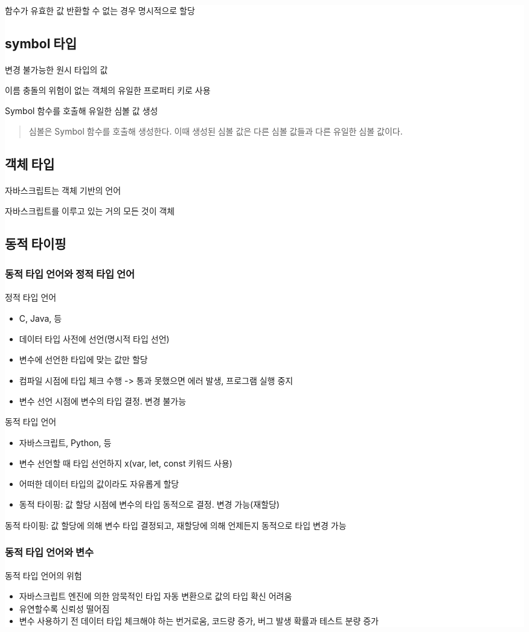 함수가 유효한 값 반환할 수 없는 경우 명시적으로 할당



## symbol 타입

변경 불가능한 원시 타입의 값

이름 충돌의 위험이 없는 객체의 유일한 프로퍼티 키로 사용

Symbol 함수를 호출해 유일한 심볼 값 생성 



> 심볼은 Symbol 함수를 호출해 생성한다. 이때 생성된 심볼 값은 다른 심볼 값들과 다른 유일한 심볼 값이다.



## 객체 타입

자바스크립트는 객체 기반의 언어

자바스크립트를 이루고 있는 거의 모든 것이 객체



## 동적 타이핑

### 동적 타입 언어와 정적 타입 언어

정적 타입 언어

- C, Java, 등

- 데이터 타입 사전에 선언(명시적 타입 선언)
- 변수에 선언한 타입에 맞는 값만 할당
- 컴파일 시점에 타입 체크 수행 -> 통과 못했으면 에러 발생, 프로그램 실행 중지
- 변수 선언 시점에 변수의 타입 결정. 변경 불가능

동적 타입 언어

- 자바스크립트, Python, 등

- 변수 선언할 때 타입 선언하지 x(var, let, const 키워드 사용)
- 어떠한 데이터 타입의 값이라도 자유롭게 할당
- 동적 타이핑: 값 할당 시점에 변수의 타입 동적으로 결정. 변경 가능(재할당)



동적 타이핑: 값 할당에 의해 변수 타입 결정되고, 재할당에 의해 언제든지 동적으로 타입 변경 가능



### 동적 타입 언어와 변수

동적 타입 언어의 위험

- 자바스크립트 엔진에 의한 암묵적인 타입 자동 변환으로 값의 타입 확신 어려움
- 유연할수록 신뢰성 떨어짐
- 변수 사용하기 전 데이터 타입 체크해야 하는 번거로움, 코드량 증가, 버그 발생 확률과 테스트 분량 증가
